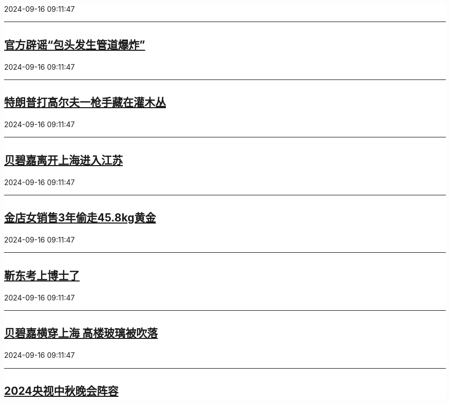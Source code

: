 2024-09-16 09:11:47

---
## [官方辟谣“包头发生管道爆炸”](https://www.baidu.com/s?wd=%E5%AE%98%E6%96%B9%E8%BE%9F%E8%B0%A3%E2%80%9C%E5%8C%85%E5%A4%B4%E5%8F%91%E7%94%9F%E7%AE%A1%E9%81%93%E7%88%86%E7%82%B8%E2%80%9D)

2024-09-16 09:11:47

---
## [特朗普打高尔夫一枪手藏在灌木丛](https://www.baidu.com/s?wd=%E7%89%B9%E6%9C%97%E6%99%AE%E6%89%93%E9%AB%98%E5%B0%94%E5%A4%AB%E4%B8%80%E6%9E%AA%E6%89%8B%E8%97%8F%E5%9C%A8%E7%81%8C%E6%9C%A8%E4%B8%9B)

2024-09-16 09:11:47

---
## [贝碧嘉离开上海进入江苏](https://www.baidu.com/s?wd=%E8%B4%9D%E7%A2%A7%E5%98%89%E7%A6%BB%E5%BC%80%E4%B8%8A%E6%B5%B7%E8%BF%9B%E5%85%A5%E6%B1%9F%E8%8B%8F)

2024-09-16 09:11:47

---
## [金店女销售3年偷走45.8kg黄金](https://www.baidu.com/s?wd=%E9%87%91%E5%BA%97%E5%A5%B3%E9%94%80%E5%94%AE3%E5%B9%B4%E5%81%B7%E8%B5%B045.8kg%E9%BB%84%E9%87%91)

2024-09-16 09:11:47

---
## [靳东考上博士了](https://www.baidu.com/s?wd=%E9%9D%B3%E4%B8%9C%E8%80%83%E4%B8%8A%E5%8D%9A%E5%A3%AB%E4%BA%86)

2024-09-16 09:11:47

---
## [贝碧嘉横穿上海 高楼玻璃被吹落](https://www.baidu.com/s?wd=%E8%B4%9D%E7%A2%A7%E5%98%89%E6%A8%AA%E7%A9%BF%E4%B8%8A%E6%B5%B7+%E9%AB%98%E6%A5%BC%E7%8E%BB%E7%92%83%E8%A2%AB%E5%90%B9%E8%90%BD)

2024-09-16 09:11:47

---
## [2024央视中秋晚会阵容](https://www.baidu.com/s?wd=2024%E5%A4%AE%E8%A7%86%E4%B8%AD%E7%A7%8B%E6%99%9A%E4%BC%9A%E9%98%B5%E5%AE%B9)
